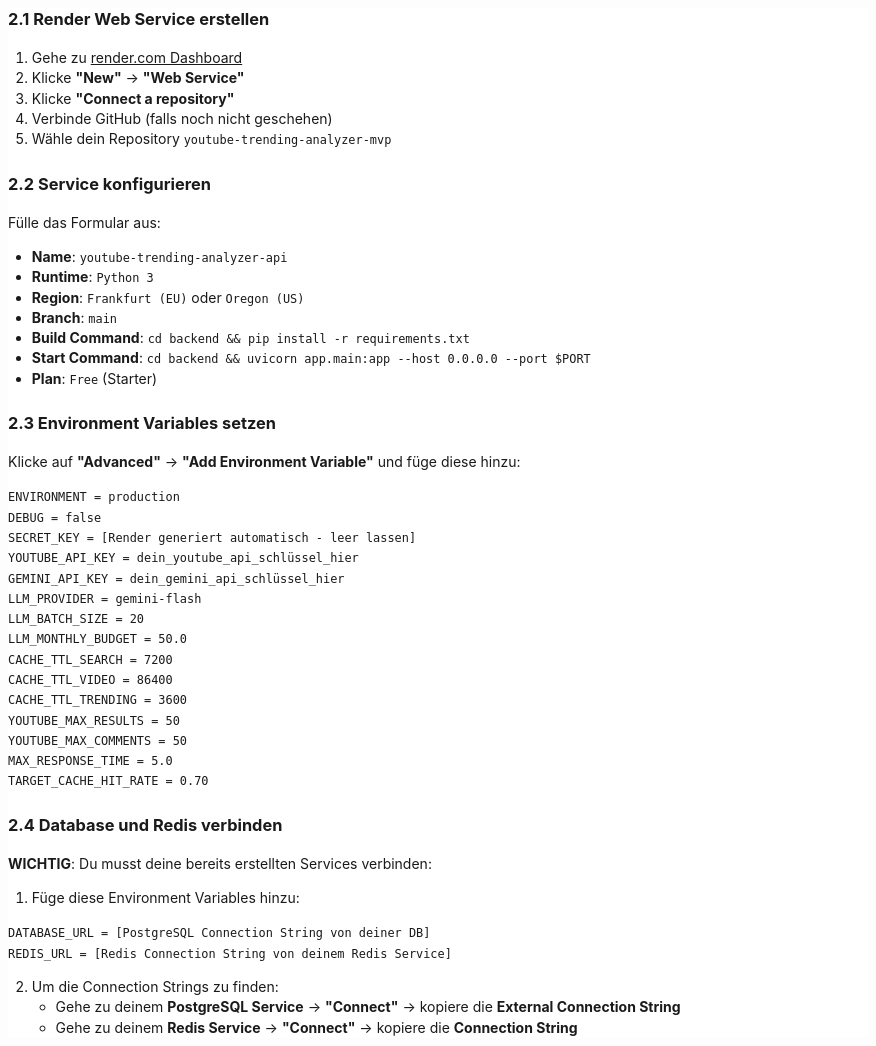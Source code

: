 ### 2.1 Render Web Service erstellen
1. Gehe zu [render.com Dashboard](https://dashboard.render.com)
2. Klicke **"New"** → **"Web Service"**
3. Klicke **"Connect a repository"**
4. Verbinde GitHub (falls noch nicht geschehen)
5. Wähle dein Repository `youtube-trending-analyzer-mvp`

### 2.2 Service konfigurieren
Fülle das Formular aus:
- **Name**: `youtube-trending-analyzer-api`
- **Runtime**: `Python 3`
- **Region**: `Frankfurt (EU)` oder `Oregon (US)`
- **Branch**: `main`
- **Build Command**: `cd backend && pip install -r requirements.txt`
- **Start Command**: `cd backend && uvicorn app.main:app --host 0.0.0.0 --port $PORT`
- **Plan**: `Free` (Starter)

### 2.3 Environment Variables setzen
Klicke auf **"Advanced"** → **"Add Environment Variable"** und füge diese hinzu:

```
ENVIRONMENT = production
DEBUG = false
SECRET_KEY = [Render generiert automatisch - leer lassen]
YOUTUBE_API_KEY = dein_youtube_api_schlüssel_hier
GEMINI_API_KEY = dein_gemini_api_schlüssel_hier
LLM_PROVIDER = gemini-flash
LLM_BATCH_SIZE = 20
LLM_MONTHLY_BUDGET = 50.0
CACHE_TTL_SEARCH = 7200
CACHE_TTL_VIDEO = 86400
CACHE_TTL_TRENDING = 3600
YOUTUBE_MAX_RESULTS = 50
YOUTUBE_MAX_COMMENTS = 50
MAX_RESPONSE_TIME = 5.0
TARGET_CACHE_HIT_RATE = 0.70
```

### 2.4 Database und Redis verbinden
**WICHTIG**: Du musst deine bereits erstellten Services verbinden:

1. Füge diese Environment Variables hinzu:
```
DATABASE_URL = [PostgreSQL Connection String von deiner DB]
REDIS_URL = [Redis Connection String von deinem Redis Service]
```

2. Um die Connection Strings zu finden:
   - Gehe zu deinem **PostgreSQL Service** → **"Connect"** → kopiere die **External Connection String**
   - Gehe zu deinem **Redis Service** → **"Connect"** → kopiere die **Connection String**
